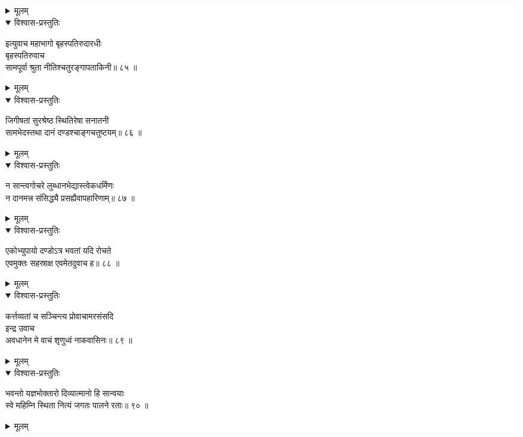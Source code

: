 <details><summary>मूलम्</summary></details>



<details open><summary>विश्वास-प्रस्तुतिः</summary>

इत्युवाच महाभागो बृहस्पतिरुदारधीः  
बृहस्पतिरुवाच  
सामपूर्वा श्रुता नीतिश्चतुरङ्गापताकिनी॥ ८५ ॥
</details>

<details><summary>मूलम्</summary></details>



<details open><summary>विश्वास-प्रस्तुतिः</summary>

जिगीषतां सुरश्रेष्ठ स्थितिरेषा सनातनी  
सामभेदस्तथा दानं दण्डश्चाङ्गचतुष्टयम्॥ ८६ ॥
</details>

<details><summary>मूलम्</summary></details>



<details open><summary>विश्वास-प्रस्तुतिः</summary>

न सान्त्वगोचरे लुब्धानभेद्यास्त्वेकधर्मिणः  
न दानमत्त्र संसिद्ध्यै प्रसह्यैवापहारिणाम्॥ ८७ ॥
</details>

<details><summary>मूलम्</summary></details>



<details open><summary>विश्वास-प्रस्तुतिः</summary>

एकोभ्युपायो दण्डोऽत्र भवतां यदि रोचते  
एवमुक्तः सहस्राक्ष एवमेतदुवाच ह॥ ८८ ॥
</details>

<details><summary>मूलम्</summary></details>



<details open><summary>विश्वास-प्रस्तुतिः</summary>

कर्त्तव्यतां च सञ्चिन्त्य प्रोवाचामरसंसदि  
इन्द्र उवाच  
अवधानेन मे वाचं शृणुध्वं नाकवासिनः॥ ८९ ॥
</details>

<details><summary>मूलम्</summary></details>



<details open><summary>विश्वास-प्रस्तुतिः</summary>

भवन्तो यज्ञभोक्तारो दिव्यात्मानो हि सान्वयाः  
स्वे महिम्नि स्थिता नित्यं जगतः पालने रताः॥ ९० ॥
</details>

<details><summary>मूलम्</summary></details>


